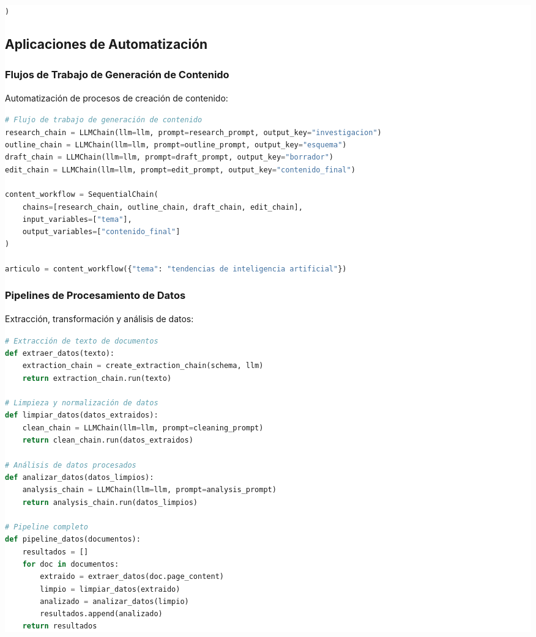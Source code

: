 ```python
)
```

## Aplicaciones de Automatización

### Flujos de Trabajo de Generación de Contenido
Automatización de procesos de creación de contenido:

```python
# Flujo de trabajo de generación de contenido
research_chain = LLMChain(llm=llm, prompt=research_prompt, output_key="investigacion")
outline_chain = LLMChain(llm=llm, prompt=outline_prompt, output_key="esquema")
draft_chain = LLMChain(llm=llm, prompt=draft_prompt, output_key="borrador")
edit_chain = LLMChain(llm=llm, prompt=edit_prompt, output_key="contenido_final")

content_workflow = SequentialChain(
    chains=[research_chain, outline_chain, draft_chain, edit_chain],
    input_variables=["tema"],
    output_variables=["contenido_final"]
)

articulo = content_workflow({"tema": "tendencias de inteligencia artificial"})
```

### Pipelines de Procesamiento de Datos
Extracción, transformación y análisis de datos:

```python
# Extracción de texto de documentos
def extraer_datos(texto):
    extraction_chain = create_extraction_chain(schema, llm)
    return extraction_chain.run(texto)

# Limpieza y normalización de datos
def limpiar_datos(datos_extraidos):
    clean_chain = LLMChain(llm=llm, prompt=cleaning_prompt)
    return clean_chain.run(datos_extraidos)

# Análisis de datos procesados
def analizar_datos(datos_limpios):
    analysis_chain = LLMChain(llm=llm, prompt=analysis_prompt)
    return analysis_chain.run(datos_limpios)

# Pipeline completo
def pipeline_datos(documentos):
    resultados = []
    for doc in documentos:
        extraido = extraer_datos(doc.page_content)
        limpio = limpiar_datos(extraido)
        analizado = analizar_datos(limpio)
        resultados.append(analizado)
    return resultados
```
